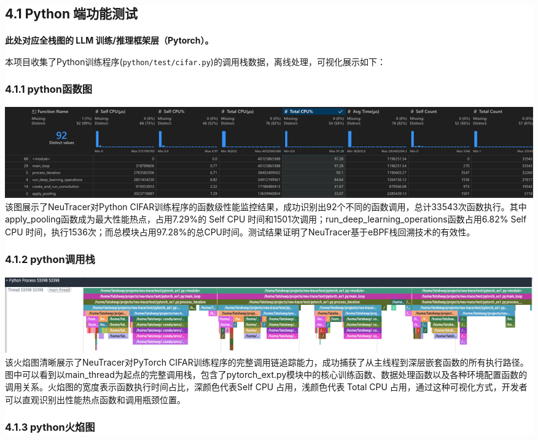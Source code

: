 ## 4.1 Python 端功能测试

**此处对应全栈图的 LLM 训练/推理框架层（Pytorch）。**

本项目收集了Python训练程序(`python/test/cifar.py`)的调用栈数据，离线处理，可视化展示如下：

### 4.1.1 python函数图

![python函数收集数据.png](../guide/image/README_figures/函数收集数据.png)
该图展示了NeuTracer对Python CIFAR训练程序的函数级性能监控结果，成功识别出92个不同的函数调用，总计33543次函数执行。其中apply_pooling函数成为最大性能热点，占用7.29%的 Self CPU 时间和1501次调用；run_deep_learning_operations函数占用6.82% Self CPU 时间，执行1536次；而总模块占用97.28%的总CPU时间。测试结果证明了NeuTracer基于eBPF栈回溯技术的有效性。

### 4.1.2 python调用栈

![python调用栈.png](../guide/image/README_figures/python调用栈.png)
该火焰图清晰展示了NeuTracer对PyTorch CIFAR训练程序的完整调用链追踪能力，成功捕获了从主线程到深层嵌套函数的所有执行路径。图中可以看到以main_thread为起点的完整调用栈，包含了pytorch_ext.py模块中的核心训练函数、数据处理函数以及各种环境配置函数的调用关系。火焰图的宽度表示函数执行时间占比，深颜色代表Self CPU 占用，浅颜色代表 Total CPU 占用，通过这种可视化方式，开发者可以直观识别出性能热点函数和调用瓶颈位置。

### 4.1.3 python火焰图
